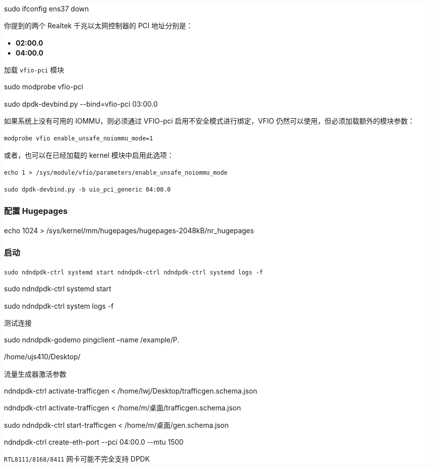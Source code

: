 sudo ifconfig ens37 down

你提到的两个 Realtek 千兆以太网控制器的 PCI 地址分别是：

- **02:00.0**
- **04:00.0**

加载 `vfio-pci` 模块

sudo modprobe vfio-pci

sudo dpdk-devbind.py --bind=vfio-pci 03:00.0

如果系统上没有可用的 IOMMU，则必须通过 VFIO-pci 启用不安全模式进行绑定，VFIO 仍然可以使用，但必须加载额外的模块参数：

```
modprobe vfio enable_unsafe_noiommu_mode=1
```

或者，也可以在已经加载的 kernel 模块中启用此选项：

```
echo 1 > /sys/module/vfio/parameters/enable_unsafe_noiommu_mode
```

```
sudo dpdk-devbind.py -b uio_pci_generic 04:00.0
```

### 配置 Hugepages

echo 1024 > /sys/kernel/mm/hugepages/hugepages-2048kB/nr_hugepages

### 启动

```
sudo ndndpdk-ctrl systemd start ndndpdk-ctrl ndndpdk-ctrl systemd logs -f
```

sudo ndndpdk-ctrl systemd start

sudo ndndpdk-ctrl system logs -f

测试连接

sudo ndndpdk-godemo pingclient –name /example/P.

/home/ujs410/Desktop/



流量生成器激活参数

ndndpdk-ctrl activate-trafficgen < /home/lwj/Desktop/trafficgen.schema.json

ndndpdk-ctrl activate-trafficgen < /home/m/桌面/trafficgen.schema.json

sudo ndndpdk-ctrl start-trafficgen < /home/m/桌面/gen.schema.json



ndndpdk-ctrl create-eth-port --pci 04:00.0 --mtu 1500

`RTL8111/8168/8411` 网卡可能不完全支持 DPDK
